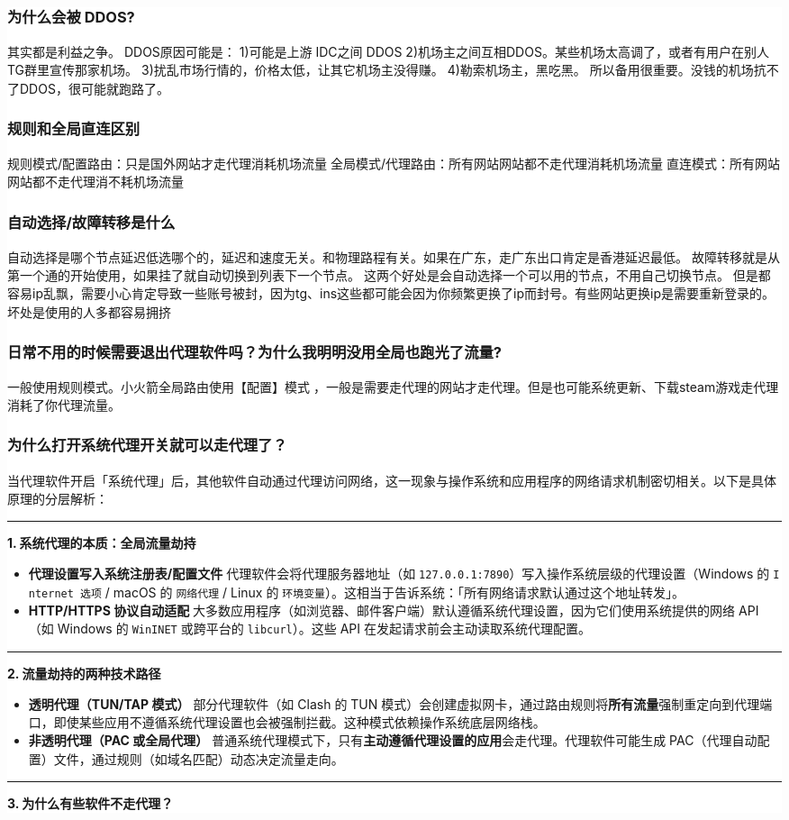 ### 为什么会被 DDOS?

其实都是利益之争。
DDOS原因可能是：
1)可能是上游 IDC之间 DDOS
2)机场主之间互相DDOS。某些机场太高调了，或者有用户在别人 TG群里宣传那家机场。
3)扰乱市场行情的，价格太低，让其它机场主没得赚。
4)勒索机场主，黑吃黑。
所以备用很重要。没钱的机场抗不了DDOS，很可能就跑路了。

### 规则和全局直连区别

规则模式/配置路由：只是国外网站才走代理消耗机场流量
全局模式/代理路由：所有网站网站都不走代理消耗机场流量
直连模式：所有网站网站都不走代理消不耗机场流量

### 自动选择/故障转移是什么

自动选择是哪个节点延迟低选哪个的，延迟和速度无关。和物理路程有关。如果在广东，走广东出口肯定是香港延迟最低。
故障转移就是从第一个通的开始使用，如果挂了就自动切换到列表下一个节点。
这两个好处是会自动选择一个可以用的节点，不用自己切换节点。 但是都容易ip乱飘，需要小心肯定导致一些账号被封，因为tg、ins这些都可能会因为你频繁更换了ip而封号。有些网站更换ip是需要重新登录的。
坏处是使用的人多都容易拥挤

### 日常不用的时候需要退出代理软件吗？为什么我明明没用全局也跑光了流量?

一般使用规则模式。小火箭全局路由使用【配置】模式 ，一般是需要走代理的网站才走代理。但是也可能系统更新、下载steam游戏走代理消耗了你代理流量。

### 为什么打开系统代理开关就可以走代理了？

当代理软件开启「系统代理」后，其他软件自动通过代理访问网络，这一现象与操作系统和应用程序的网络请求机制密切相关。以下是具体原理的分层解析：

------

**1. 系统代理的本质：全局流量劫持**

- **代理设置写入系统注册表/配置文件**
  代理软件会将代理服务器地址（如 `127.0.0.1:7890`）写入操作系统层级的代理设置（Windows 的 `Internet 选项` / macOS 的 `网络代理` / Linux 的 `环境变量`）。这相当于告诉系统：「所有网络请求默认通过这个地址转发」。
- **HTTP/HTTPS 协议自动适配**
  大多数应用程序（如浏览器、邮件客户端）默认遵循系统代理设置，因为它们使用系统提供的网络 API（如 Windows 的 `WinINET` 或跨平台的 `libcurl`）。这些 API 在发起请求前会主动读取系统代理配置。

------

**2. 流量劫持的两种技术路径**

- **透明代理（TUN/TAP 模式）**
  部分代理软件（如 Clash 的 TUN 模式）会创建虚拟网卡，通过路由规则将**所有流量**强制重定向到代理端口，即使某些应用不遵循系统代理设置也会被强制拦截。这种模式依赖操作系统底层网络栈。
- **非透明代理（PAC 或全局代理）**
  普通系统代理模式下，只有**主动遵循代理设置的应用**会走代理。代理软件可能生成 PAC（代理自动配置）文件，通过规则（如域名匹配）动态决定流量走向。

------

**3. 为什么有些软件不走代理？**
